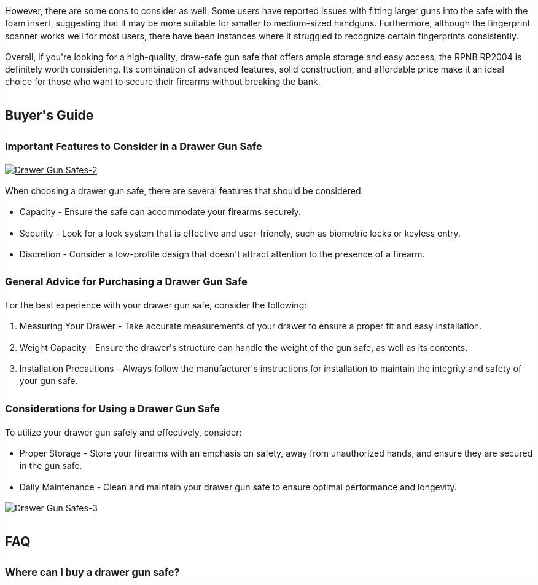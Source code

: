 However, there are some cons to consider as well. Some users have reported issues with fitting larger guns into the safe with the foam insert, suggesting that it may be more suitable for smaller to medium-sized handguns. Furthermore, although the fingerprint scanner works well for most users, there have been instances where it struggled to recognize certain fingerprints consistently.

Overall, if you're looking for a high-quality, draw-safe gun safe that offers ample storage and easy access, the RPNB RP2004 is definitely worth considering. Its combination of advanced features, solid construction, and affordable price make it an ideal choice for those who want to secure their firearms without breaking the bank.

## Buyer's Guide

### Important Features to Consider in a Drawer Gun Safe

<div><a href="https://serp.ly/@universityofguns/amazon/drawer-gun-safes?utm_source=universityofguns&utm_medium=website&utm_campaign=universityofguns.com&utm_content=drawer-gun-safes&utm_term=drawer-gun-safes-2"><img src="https://imagedelivery.net/vy2bglCGN6hEeWOnSe2c7A/Drawer+Gun+Safes-2/public" alt="Drawer Gun Safes-2"></a></div>

When choosing a drawer gun safe, there are several features that should be considered:

- Capacity - Ensure the safe can accommodate your firearms securely.

- Security - Look for a lock system that is effective and user-friendly, such as biometric locks or keyless entry.

- Discretion - Consider a low-profile design that doesn't attract attention to the presence of a firearm.

### General Advice for Purchasing a Drawer Gun Safe

For the best experience with your drawer gun safe, consider the following:

1. Measuring Your Drawer - Take accurate measurements of your drawer to ensure a proper fit and easy installation.

2. Weight Capacity - Ensure the drawer's structure can handle the weight of the gun safe, as well as its contents.

3. Installation Precautions - Always follow the manufacturer's instructions for installation to maintain the integrity and safety of your gun safe.

### Considerations for Using a Drawer Gun Safe

To utilize your drawer gun safely and effectively, consider:

- Proper Storage - Store your firearms with an emphasis on safety, away from unauthorized hands, and ensure they are secured in the gun safe.

- Daily Maintenance - Clean and maintain your drawer gun safe to ensure optimal performance and longevity.

<div><a href="https://serp.ly/@universityofguns/amazon/drawer-gun-safes?utm_source=universityofguns&utm_medium=website&utm_campaign=universityofguns.com&utm_content=drawer-gun-safes&utm_term=drawer-gun-safes-3"><img src="https://imagedelivery.net/vy2bglCGN6hEeWOnSe2c7A/Drawer+Gun+Safes-3/public" alt="Drawer Gun Safes-3"></a></div>

## FAQ

### Where can I buy a drawer gun safe?
